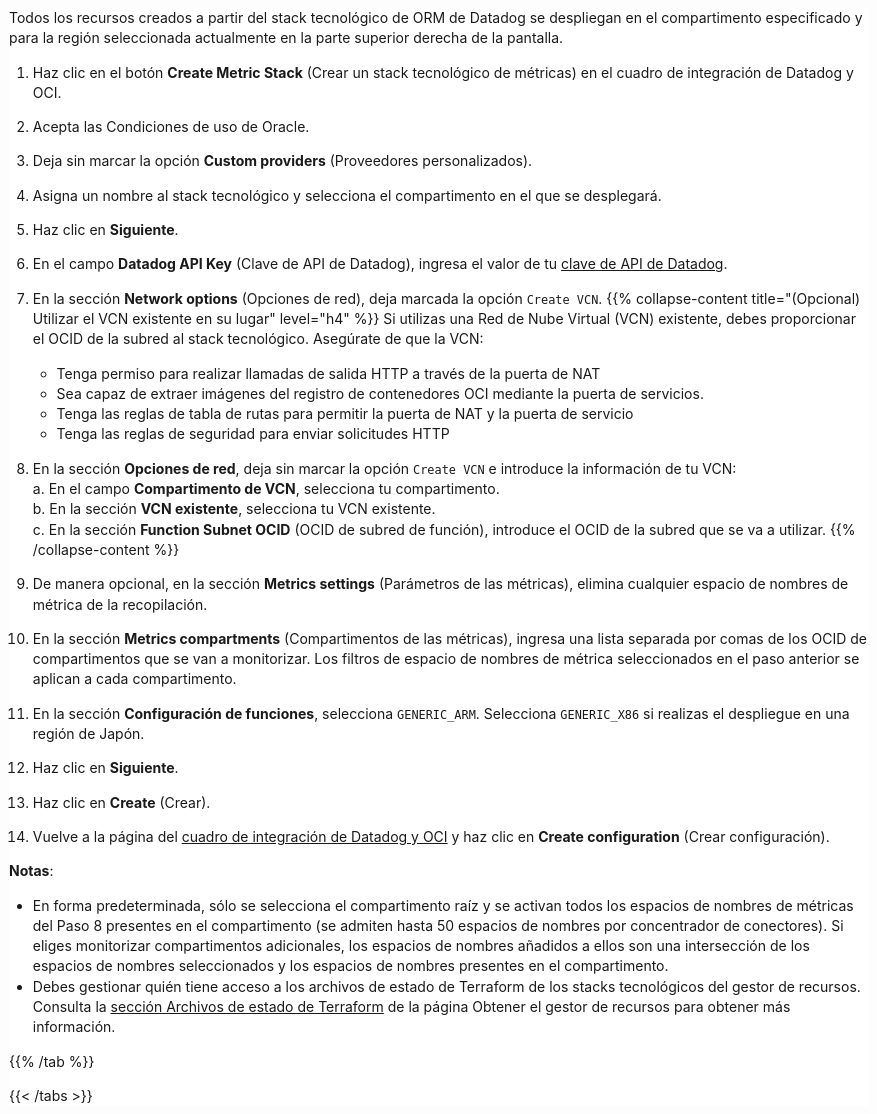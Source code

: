 Todos los recursos creados a partir del stack tecnológico de ORM de Datadog se despliegan en el compartimento especificado y para la región seleccionada actualmente en la parte superior derecha de la pantalla.

1. Haz clic en el botón **Create Metric Stack** (Crear un stack tecnológico de métricas) en el cuadro de integración de Datadog y OCI.
2. Acepta las Condiciones de uso de Oracle.
3. Deja sin marcar la opción **Custom providers** (Proveedores personalizados).
4. Asigna un nombre al stack tecnológico y selecciona el compartimento en el que se desplegará.
5. Haz clic en **Siguiente**.
6. En el campo **Datadog API Key** (Clave de API de Datadog), ingresa el valor de tu [clave de API de Datadog][6].
7. En la sección **Network options** (Opciones de red), deja marcada la opción `Create VCN`.
{{% collapse-content title="(Opcional) Utilizar el VCN existente en su lugar" level="h4" %}}
Si utilizas una Red de Nube Virtual (VCN) existente, debes proporcionar el OCID de la subred al stack tecnológico. Asegúrate de que la VCN:
   - Tenga permiso para realizar llamadas de salida HTTP a través de la puerta de NAT
   - Sea capaz de extraer imágenes del registro de contenedores OCI mediante la puerta de servicios.
   - Tenga las reglas de tabla de rutas para permitir la puerta de NAT y la puerta de servicio
   - Tenga las reglas de seguridad para enviar solicitudes HTTP

7. En la sección **Opciones de red**, deja sin marcar la opción `Create VCN` e introduce la información de tu VCN:<br />
   a. En el campo **Compartimento de VCN**, selecciona tu compartimento.<br />
   b. En la sección **VCN existente**, selecciona tu VCN existente.<br />
   c. En la sección **Function Subnet OCID** (OCID de subred de función), introduce el OCID de la subred que se va a utilizar.
{{% /collapse-content %}}

8. De manera opcional, en la sección **Metrics settings** (Parámetros de las métricas), elimina cualquier espacio de nombres de métrica de la recopilación.
9. En la sección **Metrics compartments** (Compartimentos de las métricas), ingresa una lista separada por comas de los OCID de compartimentos que se van a monitorizar. Los filtros de espacio de nombres de métrica seleccionados en el paso anterior se aplican a cada compartimento.
10. En la sección **Configuración de funciones**, selecciona `GENERIC_ARM`. Selecciona `GENERIC_X86` si realizas el despliegue en una región de Japón.
11. Haz clic en **Siguiente**.
12. Haz clic en **Create** (Crear).
13. Vuelve a la página del [cuadro de integración de Datadog y OCI][1] y haz clic en **Create configuration** (Crear configuración).

**Notas**:
- En forma predeterminada, sólo se selecciona el compartimento raíz y se activan todos los espacios de nombres de métricas del Paso 8 presentes en el compartimento (se admiten hasta 50 espacios de nombres por concentrador de conectores). Si eliges monitorizar compartimentos adicionales, los espacios de nombres añadidos a ellos son una intersección de los espacios de nombres seleccionados y los espacios de nombres presentes en el compartimento.
- Debes gestionar quién tiene acceso a los archivos de estado de Terraform de los stacks tecnológicos del gestor de recursos. Consulta la [sección Archivos de estado de Terraform][10] de la página Obtener el gestor de recursos para obtener más información.

[1]: https://app.datadoghq.com/integrations/oracle-cloud-infrastructure
[2]: https://cloud.oracle.com/tenancy
[3]: https://docs.oracle.com/iaas/Content/General/Concepts/regions.htm
[4]: https://docs.oracle.com/en/cloud/paas/weblogic-container/user/create-dynamic-groups-and-policies.html
[5]: images/add_api_key.png
[6]: https://app.datadoghq.com/organization-settings/api-keys
[7]: https://docs.oracle.com/iaas/Content/Registry/Tasks/registrygettingauthtoken.htm
[8]: https://docs.oracle.com/iaas/Content/Registry/Concepts/registrypolicyrepoaccess.htm#Policies_to_Control_Repository_Access
[9]: https://docs.oracle.com/iaas/Content/Functions/Tasks/functionslogintoocir.htm
[10]: https://docs.oracle.com/iaas/Content/Security/Reference/resourcemanager_security.htm#confidentiality__terraform-state
{{% /tab %}}

{{< /tabs >}}


[2]: https://docs.oracle.com/iaas/Content/General/Concepts/servicelimits.htm#Requesti
[1]: https://docs.oracle.com/iaas/Content/Logging/Task/enabling_logging.htm
[2]: https://docs.cloud.oracle.com/iaas/Content/Functions/Concepts/functionsoverview.htm
[3]: https://github.com/DataDog/Oracle_Logs_Integration/blob/master/Service%20Connector%20%20Hub/func.py
[4]: https://github.com/DataDog/Oracle_Logs_Integration/blob/master/Service%20Connector%20%20Hub/func.yaml
[5]: https://github.com/DataDog/Oracle_Logs_Integration/blob/master/Service%20Connector%20%20Hub/requirements.txt
[6]: https://blogs.oracle.com/cloud-infrastructure/oracle-cloud-infrastructure-service-connector-hub-now-generally-available
[1]: https://docs.oracle.com/iaas/Content/Logging/Task/enabling_logging.htm
[2]: https://docs.cloud.oracle.com/iaas/Content/GSG/Tasks/addingbuckets.htm
[3]: https://docs.cloud.oracle.com/iaas/Content/Functions/Concepts/functionsoverview.htm
[4]: https://github.com/DataDog/Oracle_Logs_Integration/blob/master/Object%20Store/func.py
[5]: https://github.com/DataDog/Oracle_Logs_Integration/blob/master/Object%20Store/func.yaml
[6]: https://github.com/DataDog/Oracle_Logs_Integration/blob/master/Object%20Store/requirements.txt
[7]: https://docs.cloud.oracle.com/iaas/Content/Events/Concepts/eventsgetstarted.htm
[1]: images/oci_quickstart_infrastructure_diagram.png
[2]: images/oci_quickstart_iam_diagram.png
[1]: images/OCI_metrics_integration_diagram.png
[2]: https://docs.oracle.com/iaas/Content/connector-hub/home.htm
[3]: https://docs.oracle.com/iaas/Content/Functions/Concepts/functionsconcepts.htm#applications
[4]: images/OCI_auth_workflow_diagram.png
[2]: https://app.datadoghq.com/dash/integration/31417/oracle-cloud-infrastructure-oci-overview
[3]: https://app.datadoghq.com/metric/explorer
[4]: images/oci_configuration_tab.png
[5]: https://docs.datadoghq.com/es/integrations/oci_api_gateway/
[6]: https://docs.oracle.com/iaas/Content/APIGateway/Reference/apigatewaymetrics.htm
[7]: https://docs.datadoghq.com/es/integrations/oci_autonomous_database/
[8]: https://docs.oracle.com/iaas/autonomous-database-serverless/doc/autonomous-monitor-metrics-list.html
[9]: https://docs.datadoghq.com/es/integrations/oci_block_storage/
[10]: https://docs.oracle.com/iaas/Content/Block/References/volumemetrics.htm
[11]: https://docs.datadoghq.com/es/integrations/oci_compute/
[12]: https://docs.oracle.com/iaas/Content/Compute/References/computemetrics.htm#Availabl
[13]: https://docs.oracle.com/iaas/Content/Compute/References/computemetrics.htm#computemetrics_topic-Available_Metrics_oci_compute_rdma_network
[14]: https://docs.oracle.com/iaas/Content/Compute/References/computemetrics.htm#computemetrics_topic-Available_Metrics_oci_high_performance_compute
[15]: https://docs.oracle.com/iaas/Content/Compute/References/infrastructurehealthmetrics.htm
[16]: https://docs.datadoghq.com/es/integrations/oci_container_instances/
[17]: https://docs.oracle.com/iaas/Content/container-instances/container-instance-metrics.htm
[18]: https://docs.datadoghq.com/es/integrations/oci_database/
[19]: https://docs.oracle.com/iaas/base-database/doc/available-metrics-base-database-service-resources.html#DBSCB-GUID-57B7B9B1-288B-4DCB-82AE-D53B2BD9C78F
[20]: https://docs.oracle.com/iaas/base-database/doc/available-metrics-base-database-service-resources.html#DBSCB-GUID-A42CF0E3-EE65-4A66-B8A3-C89B62AFE489
[21]: https://docs.oracle.com/iaas/Content/Network/Reference/drgmetrics.htm
[22]: https://docs.datadoghq.com/es/integrations/oci_ebs/
[23]: https://docs.oracle.com/iaas/stack-monitoring/doc/metric-reference.html#STMON-GUID-4E859CA3-1CAB-43FB-8DC7-0AA17E6B52EC
[24]: https://docs.datadoghq.com/es/integrations/oci_fastconnect/
[25]: https://docs.oracle.com/iaas/Content/Network/Reference/fastconnectmetrics.htm
[26]: https://docs.datadoghq.com/es/integrations/oci_file_storage/
[27]: https://docs.oracle.com/iaas/Content/File/Reference/filemetrics.htm
[28]: https://docs.datadoghq.com/es/integrations/oci_functions/
[29]: https://docs.oracle.com/iaas/Content/Functions/Reference/functionsmetrics.htm
[30]: https://docs.datadoghq.com/es/integrations/oci_gpu/
[31]: https://docs.datadoghq.com/es/integrations/oci_mysql_database/
[32]: https://docs.oracle.com/iaas/mysql-database/doc/metrics.html
[33]: https://docs.datadoghq.com/es/integrations/oke/
[34]: https://docs.oracle.com/iaas/Content/ContEng/Reference/contengmetrics.htm
[35]: https://docs.datadoghq.com/es/integrations/oci_load_balancer/
[36]: https://docs.oracle.com/iaas/Content/Balance/Reference/loadbalancermetrics.htm
[37]: https://docs.oracle.com/iaas/Content/NetworkLoadBalancer/Metrics/metrics.htm
[38]: https://docs.datadoghq.com/es/integrations/oci_media_streams/
[39]: https://docs.oracle.com/iaas/Content/dms-mediastream/mediastreams_metrics.htm?
[40]: https://docs.datadoghq.com/es/integrations/oci_nat_gateway/
[41]: https://docs.oracle.com/iaas/Content/Network/Reference/nat-gateway-metrics.htm
[42]: https://docs.datadoghq.com/es/integrations/oci_network_firewall/
[43]: https://docs.oracle.com/iaas/Content/network-firewall/metrics.htm
[44]: https://docs.datadoghq.com/es/integrations/oci_object_storage/
[45]: https://docs.oracle.com/iaas/Content/Object/Reference/objectstoragemetrics.htm
[46]: https://docs.datadoghq.com/es/integrations/oci_postgresql/
[47]: https://docs.oracle.com/iaas/Content/postgresql/metrics.htm
[48]: https://docs.datadoghq.com/es/integrations/oci_queue/
[49]: https://docs.oracle.com/iaas/Content/queue/metrics.htm
[50]: https://docs.datadoghq.com/es/integrations/oci_service_connector_hub/
[51]: https://docs.oracle.com/iaas/Content/connector-hub/metrics-reference.htm
[52]: https://docs.datadoghq.com/es/integrations/oci_service_gateway/
[53]: https://docs.oracle.com/iaas/Content/Network/Reference/SGWmetrics.htm
[54]: https://docs.datadoghq.com/es/integrations/oci_vcn/
[55]: https://docs.oracle.com/iaas/Content/Network/Reference/vnicmetrics.htm
[56]: https://docs.datadoghq.com/es/integrations/oci_vpn/
[57]: https://docs.oracle.com/iaas/Content/Network/Reference/ipsecmetrics.htm
[58]: https://docs.datadoghq.com/es/integrations/oci_waf/
[59]: https://docs.oracle.com/iaas/Content/WAF/Reference/metricsalarms.htm
[60]: https://docs.datadoghq.com/es/infrastructure/resource_catalog/
[61]: https://github.com/DataDog/integrations-internal-core/blob/main/oracle_cloud_infrastructure/metadata.csv
[62]: https://docs.datadoghq.com/es/help/
[63]: https://www.datadoghq.com/blog/monitor-oci-with-datadog/
[64]: https://www.datadoghq.com/blog/datadog-oci-quickstart/